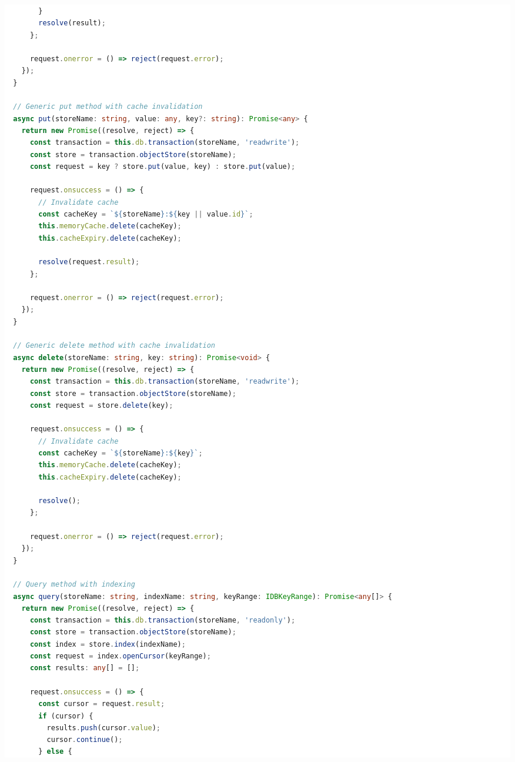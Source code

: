 ```typescript
        }
        resolve(result);
      };

      request.onerror = () => reject(request.error);
    });
  }

  // Generic put method with cache invalidation
  async put(storeName: string, value: any, key?: string): Promise<any> {
    return new Promise((resolve, reject) => {
      const transaction = this.db.transaction(storeName, 'readwrite');
      const store = transaction.objectStore(storeName);
      const request = key ? store.put(value, key) : store.put(value);

      request.onsuccess = () => {
        // Invalidate cache
        const cacheKey = `${storeName}:${key || value.id}`;
        this.memoryCache.delete(cacheKey);
        this.cacheExpiry.delete(cacheKey);
        
        resolve(request.result);
      };

      request.onerror = () => reject(request.error);
    });
  }

  // Generic delete method with cache invalidation
  async delete(storeName: string, key: string): Promise<void> {
    return new Promise((resolve, reject) => {
      const transaction = this.db.transaction(storeName, 'readwrite');
      const store = transaction.objectStore(storeName);
      const request = store.delete(key);

      request.onsuccess = () => {
        // Invalidate cache
        const cacheKey = `${storeName}:${key}`;
        this.memoryCache.delete(cacheKey);
        this.cacheExpiry.delete(cacheKey);
        
        resolve();
      };

      request.onerror = () => reject(request.error);
    });
  }

  // Query method with indexing
  async query(storeName: string, indexName: string, keyRange: IDBKeyRange): Promise<any[]> {
    return new Promise((resolve, reject) => {
      const transaction = this.db.transaction(storeName, 'readonly');
      const store = transaction.objectStore(storeName);
      const index = store.index(indexName);
      const request = index.openCursor(keyRange);
      const results: any[] = [];

      request.onsuccess = () => {
        const cursor = request.result;
        if (cursor) {
          results.push(cursor.value);
          cursor.continue();
        } else {
```